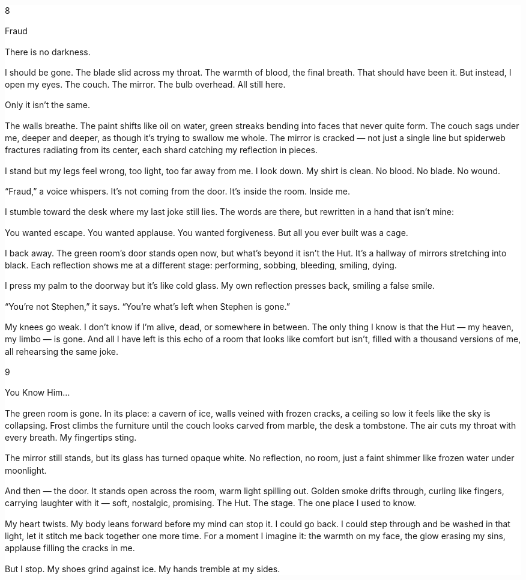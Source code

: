 8

Fraud

There is no darkness.

I should be gone. The blade slid across my throat. The warmth of blood, the final breath. That should have been it. But instead, I open my eyes. The couch. The mirror. The bulb overhead. All still here.

Only it isn’t the same.

The walls breathe. The paint shifts like oil on water, green streaks bending into faces that never quite form. The couch sags under me, deeper and deeper, as though it’s trying to swallow me whole. The mirror is cracked — not just a single line but spiderweb fractures radiating from its center, each shard catching my reflection in pieces.

I stand but my legs feel wrong, too light, too far away from me. I look down. My shirt is clean. No blood. No blade. No wound.

“Fraud,” a voice whispers. It’s not coming from the door. It’s inside the room. Inside me.

I stumble toward the desk where my last joke still lies. The words are there, but rewritten in a hand that isn’t mine:

You wanted escape. You wanted applause. You wanted forgiveness. But all you ever built was a cage.

I back away. The green room’s door stands open now, but what’s beyond it isn’t the Hut. It’s a hallway of mirrors stretching into black. Each reflection shows me at a different stage: performing, sobbing, bleeding, smiling, dying.

I press my palm to the doorway but it’s like cold glass. My own reflection presses back, smiling a false smile.

“You’re not Stephen,” it says. “You’re what’s left when Stephen is gone.”

My knees go weak. I don’t know if I’m alive, dead, or somewhere in between. The only thing I know is that the Hut — my heaven, my limbo — is gone. And all I have left is this echo of a room that looks like comfort but isn’t, filled with a thousand versions of me, all rehearsing the same joke.

9

You Know Him…

The green room is gone. In its place: a cavern of ice, walls veined with frozen cracks, a ceiling so low it feels like the sky is collapsing. Frost climbs the furniture until the couch looks carved from marble, the desk a tombstone. The air cuts my throat with every breath. My fingertips sting.

The mirror still stands, but its glass has turned opaque white. No reflection, no room, just a faint shimmer like frozen water under moonlight.

And then — the door. It stands open across the room, warm light spilling out. Golden smoke drifts through, curling like fingers, carrying laughter with it — soft, nostalgic, promising. The Hut. The stage. The one place I used to know.

My heart twists. My body leans forward before my mind can stop it. I could go back. I could step through and be washed in that light, let it stitch me back together one more time. For a moment I imagine it: the warmth on my face, the glow erasing my sins, applause filling the cracks in me.

But I stop. My shoes grind against ice. My hands tremble at my sides.
